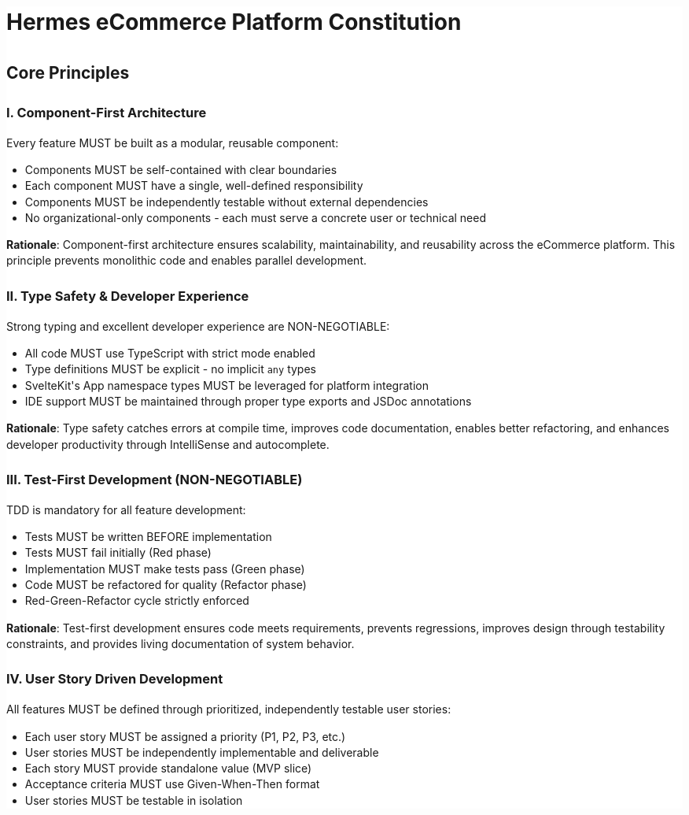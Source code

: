 

# Hermes eCommerce Platform Constitution

## Core Principles

### I. Component-First Architecture

Every feature MUST be built as a modular, reusable component:

- Components MUST be self-contained with clear boundaries
- Each component MUST have a single, well-defined responsibility
- Components MUST be independently testable without external dependencies
- No organizational-only components - each must serve a concrete user or
  technical need

**Rationale**: Component-first architecture ensures scalability,
maintainability, and reusability across the eCommerce platform. This principle
prevents monolithic code and enables parallel development.

### II. Type Safety & Developer Experience

Strong typing and excellent developer experience are NON-NEGOTIABLE:

- All code MUST use TypeScript with strict mode enabled
- Type definitions MUST be explicit - no implicit `any` types
- SvelteKit's App namespace types MUST be leveraged for platform integration
- IDE support MUST be maintained through proper type exports and JSDoc
  annotations

**Rationale**: Type safety catches errors at compile time, improves code
documentation, enables better refactoring, and enhances developer productivity
through IntelliSense and autocomplete.

### III. Test-First Development (NON-NEGOTIABLE)

TDD is mandatory for all feature development:

- Tests MUST be written BEFORE implementation
- Tests MUST fail initially (Red phase)
- Implementation MUST make tests pass (Green phase)
- Code MUST be refactored for quality (Refactor phase)
- Red-Green-Refactor cycle strictly enforced

**Rationale**: Test-first development ensures code meets requirements, prevents
regressions, improves design through testability constraints, and provides
living documentation of system behavior.

### IV. User Story Driven Development

All features MUST be defined through prioritized, independently testable user
stories:

- Each user story MUST be assigned a priority (P1, P2, P3, etc.)
- User stories MUST be independently implementable and deliverable
- Each story MUST provide standalone value (MVP slice)
- Acceptance criteria MUST use Given-When-Then format
- User stories MUST be testable in isolation
